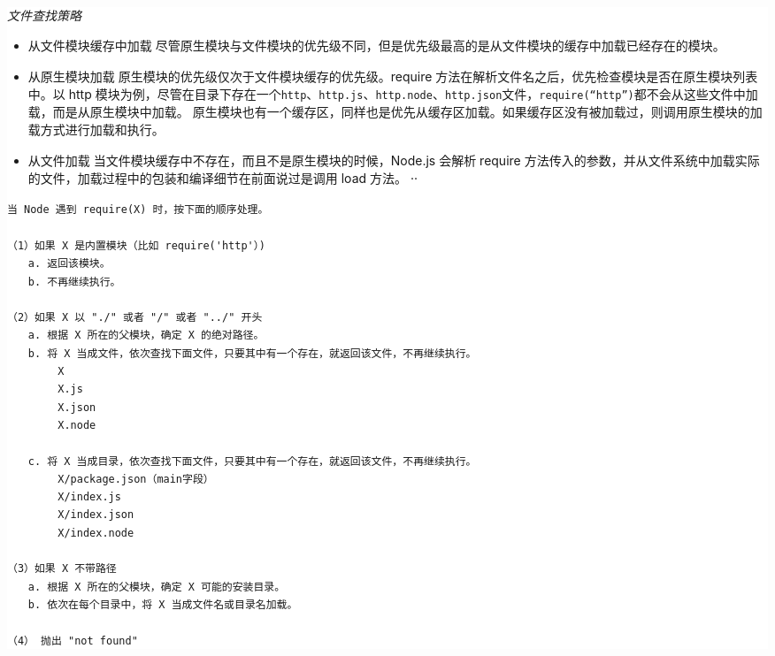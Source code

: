 _文件查找策略_

- 从文件模块缓存中加载
  尽管原生模块与文件模块的优先级不同，但是优先级最高的是从文件模块的缓存中加载已经存在的模块。

- 从原生模块加载
  原生模块的优先级仅次于文件模块缓存的优先级。require 方法在解析文件名之后，优先检查模块是否在原生模块列表中。以 http 模块为例，尽管在目录下存在一个`http`、`http.js`、`http.node`、`http.json`文件，`require(“http”)`都不会从这些文件中加载，而是从原生模块中加载。
  原生模块也有一个缓存区，同样也是优先从缓存区加载。如果缓存区没有被加载过，则调用原生模块的加载方式进行加载和执行。

- 从文件加载
  当文件模块缓存中不存在，而且不是原生模块的时候，Node.js 会解析 require 方法传入的参数，并从文件系统中加载实际的文件，加载过程中的包装和编译细节在前面说过是调用 load 方法。
  ··

```
当 Node 遇到 require(X) 时，按下面的顺序处理。

（1）如果 X 是内置模块（比如 require('http'）)
　　a. 返回该模块。
　　b. 不再继续执行。

（2）如果 X 以 "./" 或者 "/" 或者 "../" 开头
　　a. 根据 X 所在的父模块，确定 X 的绝对路径。
　　b. 将 X 当成文件，依次查找下面文件，只要其中有一个存在，就返回该文件，不再继续执行。
        X
        X.js
        X.json
        X.node

　　c. 将 X 当成目录，依次查找下面文件，只要其中有一个存在，就返回该文件，不再继续执行。
        X/package.json（main字段）
        X/index.js
        X/index.json
        X/index.node

（3）如果 X 不带路径
　　a. 根据 X 所在的父模块，确定 X 可能的安装目录。
　　b. 依次在每个目录中，将 X 当成文件名或目录名加载。

（4） 抛出 "not found"
```
